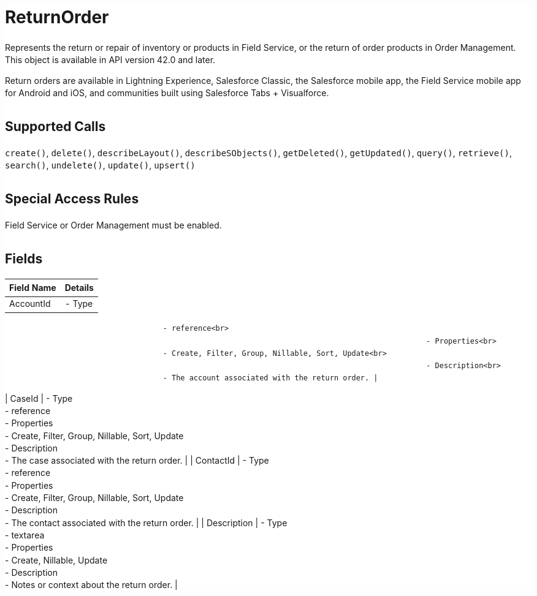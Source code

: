 # ReturnOrder

Represents the return or repair of inventory or products in Field		Service, or the return of order products in Order Management. This object is	available in API version 42.0 and later.

	
		
Return orders are available in Lightning Experience, Salesforce Classic, the Salesforce mobile			app, the Field Service mobile app for Android and iOS, and communities			built using Salesforce Tabs + Visualforce.

	

	

## Supported Calls

				
<samp class="codeph nolang">create()</samp>, <samp class="codeph nolang">delete()</samp>, <samp class="codeph nolang">describeLayout()</samp>, <samp class="codeph nolang">describeSObjects()</samp>, <samp class="codeph nolang">getDeleted()</samp>, <samp class="codeph nolang">getUpdated()</samp>, <samp class="codeph nolang">query()</samp>,				<samp class="codeph nolang">retrieve()</samp>, <samp class="codeph nolang">search()</samp>, <samp class="codeph nolang">undelete()</samp>, <samp class="codeph nolang">update()</samp>, <samp class="codeph nolang">upsert()</samp>

	

	

## Special Access Rules

				
Field Service or Order Management must be enabled.

	

	

## Fields

				

| Field Name | Details |
| --- | --- |
| AccountId | - Type<br>
									    - reference<br>
																									- Properties<br>
									    - Create, Filter, Group, Nillable, Sort, Update<br>
																									- Description<br>
									    - The account associated with the return order. |
| CaseId | - Type<br>
									    - reference<br>
																									- Properties<br>
									    - Create, Filter, Group, Nillable, Sort, Update<br>
																									- Description<br>
									    - The case associated with the return order. |
| ContactId | - Type<br>
									    - reference<br>
																									- Properties<br>
									    - Create, Filter, Group, Nillable, Sort, Update<br>
																									- Description<br>
									    - The contact associated with the return order. |
| Description | - Type<br>
									    - textarea<br>
																									- Properties<br>
									    - Create, Nillable, Update<br>
																									- Description<br>
									    - Notes or context about the return order. |